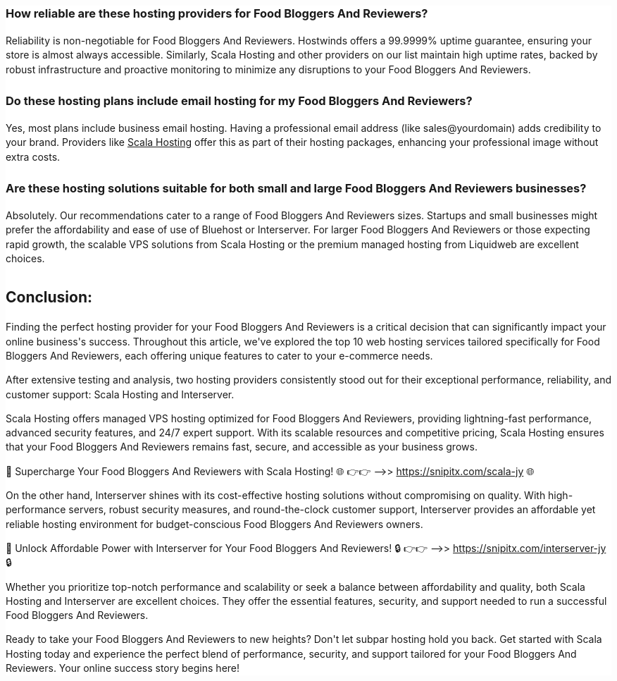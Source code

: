 ### How reliable are these hosting providers for Food Bloggers And Reviewers? 
Reliability is non-negotiable for Food Bloggers And Reviewers. Hostwinds offers a 99.9999% uptime guarantee, ensuring your store is almost always accessible. Similarly, Scala Hosting and other providers on our list maintain high uptime rates, backed by robust infrastructure and proactive monitoring to minimize any disruptions to your Food Bloggers And Reviewers.

### Do these hosting plans include email hosting for my Food Bloggers And Reviewers? 
Yes, most plans include business email hosting. Having a professional email address (like sales@yourdomain) adds credibility to your brand. Providers like [Scala Hosting](https://snipitx.com/scala-jy) offer this as part of their hosting packages, enhancing your professional image without extra costs.

### Are these hosting solutions suitable for both small and large Food Bloggers And Reviewers businesses? 
Absolutely. Our recommendations cater to a range of Food Bloggers And Reviewers sizes. Startups and small businesses might prefer the affordability and ease of use of Bluehost or Interserver. For larger Food Bloggers And Reviewers or those expecting rapid growth, the scalable VPS solutions from Scala Hosting or the premium managed hosting from Liquidweb are excellent choices.

## Conclusion:

Finding the perfect hosting provider for your Food Bloggers And Reviewers is a critical decision that can significantly impact your online business's success. Throughout this article, we've explored the top 10 web hosting services tailored specifically for Food Bloggers And Reviewers, each offering unique features to cater to your e-commerce needs.

After extensive testing and analysis, two hosting providers consistently stood out for their exceptional performance, reliability, and customer support: Scala Hosting and Interserver.

Scala Hosting offers managed VPS hosting optimized for Food Bloggers And Reviewers, providing lightning-fast performance, advanced security features, and 24/7 expert support. With its scalable resources and competitive pricing, Scala Hosting ensures that your Food Bloggers And Reviewers remains fast, secure, and accessible as your business grows.

🚀 Supercharge Your Food Bloggers And Reviewers with Scala Hosting! 🌐
👉👉 -->> https://snipitx.com/scala-jy 🌐

On the other hand, Interserver shines with its cost-effective hosting solutions without compromising on quality. With high-performance servers, robust security measures, and round-the-clock customer support, Interserver provides an affordable yet reliable hosting environment for budget-conscious Food Bloggers And Reviewers owners.

💸 Unlock Affordable Power with Interserver for Your Food Bloggers And Reviewers! 🔒
👉👉 -->> https://snipitx.com/interserver-jy 🔒

Whether you prioritize top-notch performance and scalability or seek a balance between affordability and quality, both Scala Hosting and Interserver are excellent choices. They offer the essential features, security, and support needed to run a successful Food Bloggers And Reviewers.

Ready to take your Food Bloggers And Reviewers to new heights? Don't let subpar hosting hold you back. Get started with Scala Hosting today and experience the perfect blend of performance, security, and support tailored for your Food Bloggers And Reviewers. Your online success story begins here!

